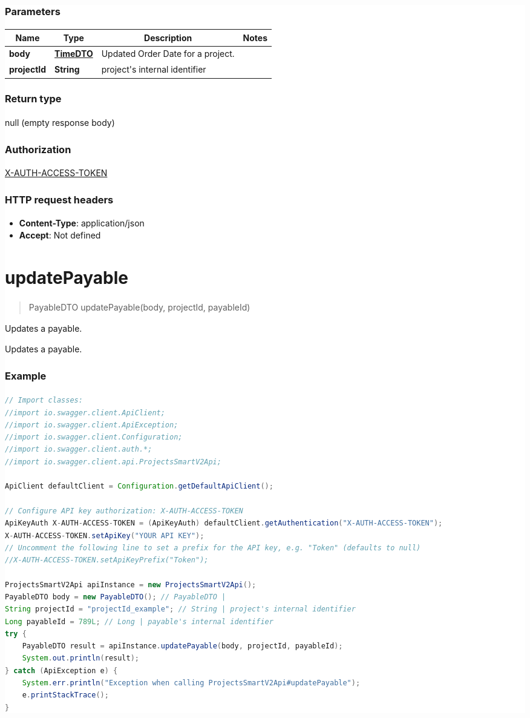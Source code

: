 ### Parameters

Name | Type | Description  | Notes
------------- | ------------- | ------------- | -------------
 **body** | [**TimeDTO**](TimeDTO.md)| Updated Order Date for a project. |
 **projectId** | **String**| project&#x27;s internal identifier |

### Return type

null (empty response body)

### Authorization

[X-AUTH-ACCESS-TOKEN](../README.md#X-AUTH-ACCESS-TOKEN)

### HTTP request headers

 - **Content-Type**: application/json
 - **Accept**: Not defined

<a name="updatePayable"></a>
# **updatePayable**
> PayableDTO updatePayable(body, projectId, payableId)

Updates a payable.

Updates a payable.

### Example
```java
// Import classes:
//import io.swagger.client.ApiClient;
//import io.swagger.client.ApiException;
//import io.swagger.client.Configuration;
//import io.swagger.client.auth.*;
//import io.swagger.client.api.ProjectsSmartV2Api;

ApiClient defaultClient = Configuration.getDefaultApiClient();

// Configure API key authorization: X-AUTH-ACCESS-TOKEN
ApiKeyAuth X-AUTH-ACCESS-TOKEN = (ApiKeyAuth) defaultClient.getAuthentication("X-AUTH-ACCESS-TOKEN");
X-AUTH-ACCESS-TOKEN.setApiKey("YOUR API KEY");
// Uncomment the following line to set a prefix for the API key, e.g. "Token" (defaults to null)
//X-AUTH-ACCESS-TOKEN.setApiKeyPrefix("Token");

ProjectsSmartV2Api apiInstance = new ProjectsSmartV2Api();
PayableDTO body = new PayableDTO(); // PayableDTO | 
String projectId = "projectId_example"; // String | project's internal identifier
Long payableId = 789L; // Long | payable's internal identifier
try {
    PayableDTO result = apiInstance.updatePayable(body, projectId, payableId);
    System.out.println(result);
} catch (ApiException e) {
    System.err.println("Exception when calling ProjectsSmartV2Api#updatePayable");
    e.printStackTrace();
}
```
